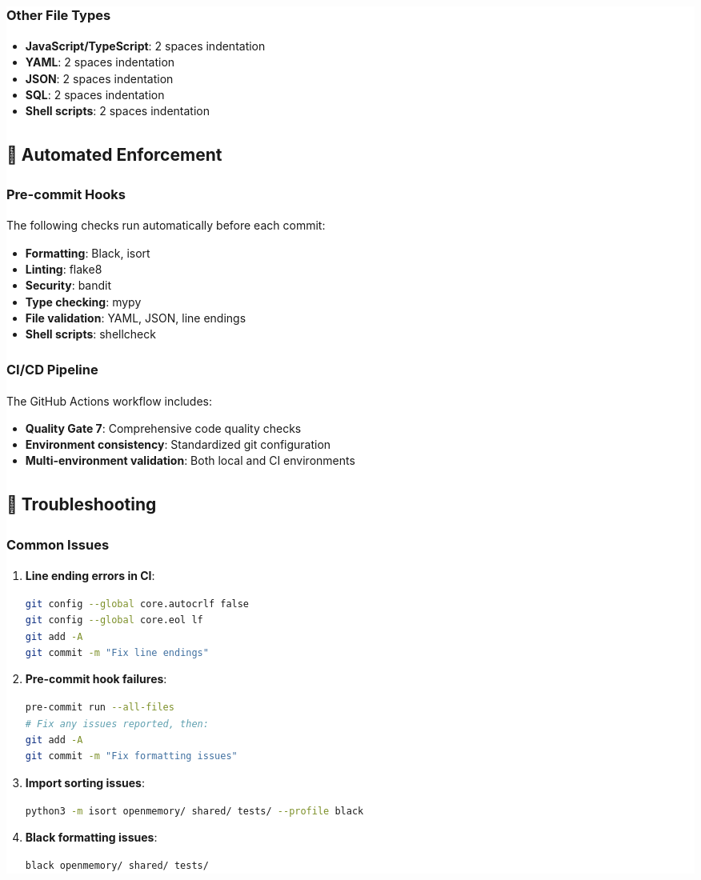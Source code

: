 ### Other File Types
- **JavaScript/TypeScript**: 2 spaces indentation
- **YAML**: 2 spaces indentation
- **JSON**: 2 spaces indentation
- **SQL**: 2 spaces indentation
- **Shell scripts**: 2 spaces indentation

## 🚀 **Automated Enforcement**

### Pre-commit Hooks
The following checks run automatically before each commit:
- **Formatting**: Black, isort
- **Linting**: flake8
- **Security**: bandit
- **Type checking**: mypy
- **File validation**: YAML, JSON, line endings
- **Shell scripts**: shellcheck

### CI/CD Pipeline
The GitHub Actions workflow includes:
- **Quality Gate 7**: Comprehensive code quality checks
- **Environment consistency**: Standardized git configuration
- **Multi-environment validation**: Both local and CI environments

## 🐛 **Troubleshooting**

### Common Issues

1. **Line ending errors in CI**:
   ```bash
   git config --global core.autocrlf false
   git config --global core.eol lf
   git add -A
   git commit -m "Fix line endings"
   ```

2. **Pre-commit hook failures**:
   ```bash
   pre-commit run --all-files
   # Fix any issues reported, then:
   git add -A
   git commit -m "Fix formatting issues"
   ```

3. **Import sorting issues**:
   ```bash
   python3 -m isort openmemory/ shared/ tests/ --profile black
   ```

4. **Black formatting issues**:
   ```bash
   black openmemory/ shared/ tests/
   ```
